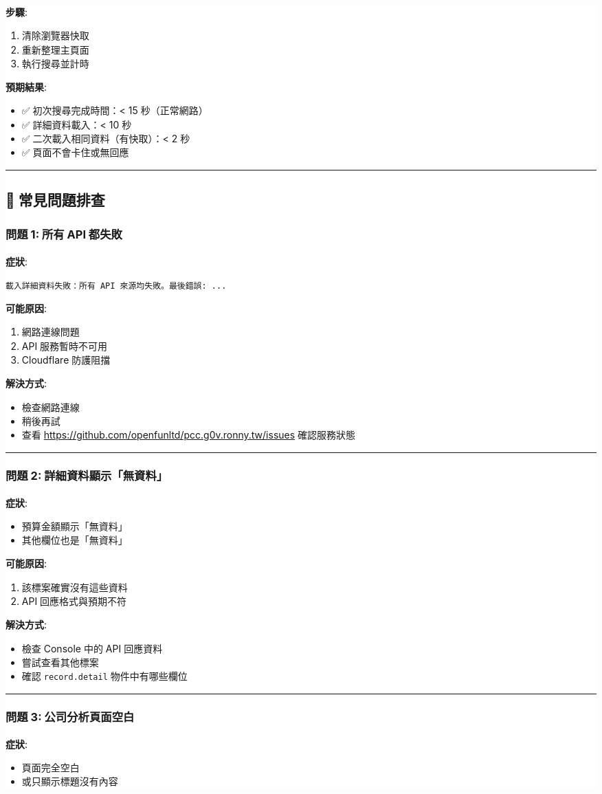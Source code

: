 **步驟**:
1. 清除瀏覽器快取
2. 重新整理主頁面
3. 執行搜尋並計時

**預期結果**:
- ✅ 初次搜尋完成時間：< 15 秒（正常網路）
- ✅ 詳細資料載入：< 10 秒
- ✅ 二次載入相同資料（有快取）：< 2 秒
- ✅ 頁面不會卡住或無回應

---

## 🐛 常見問題排查

### 問題 1: 所有 API 都失敗

**症狀**:
```
載入詳細資料失敗：所有 API 來源均失敗。最後錯誤: ...
```

**可能原因**:
1. 網路連線問題
2. API 服務暫時不可用
3. Cloudflare 防護阻擋

**解決方式**:
- 檢查網路連線
- 稍後再試
- 查看 https://github.com/openfunltd/pcc.g0v.ronny.tw/issues 確認服務狀態

---

### 問題 2: 詳細資料顯示「無資料」

**症狀**:
- 預算金額顯示「無資料」
- 其他欄位也是「無資料」

**可能原因**:
1. 該標案確實沒有這些資料
2. API 回應格式與預期不符

**解決方式**:
- 檢查 Console 中的 API 回應資料
- 嘗試查看其他標案
- 確認 `record.detail` 物件中有哪些欄位

---

### 問題 3: 公司分析頁面空白

**症狀**:
- 頁面完全空白
- 或只顯示標題沒有內容
